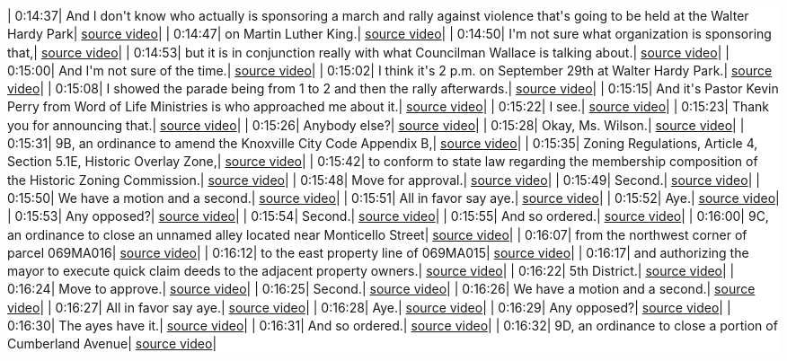 | 0:14:37| And I don't know who actually is sponsoring a march and rally against violence that's going to be held at the Walter Hardy Park| [source video](https://archive.org/details/citycouncilr265120918?start=877)|
| 0:14:47| on Martin Luther King.| [source video](https://archive.org/details/citycouncilr265120918?start=887)|
| 0:14:50| I'm not sure what organization is sponsoring that,| [source video](https://archive.org/details/citycouncilr265120918?start=890)|
| 0:14:53| but it is in conjunction really with what Councilman Wallace is talking about.| [source video](https://archive.org/details/citycouncilr265120918?start=893)|
| 0:15:00| And I'm not sure of the time.| [source video](https://archive.org/details/citycouncilr265120918?start=900)|
| 0:15:02| I think it's 2 p.m. on September 29th at Walter Hardy Park.| [source video](https://archive.org/details/citycouncilr265120918?start=902)|
| 0:15:08| I showed the parade being from 1 to 2 and then the rally afterwards.| [source video](https://archive.org/details/citycouncilr265120918?start=908)|
| 0:15:15| And it's Pastor Kevin Perry from Word of Life Ministries is who approached me about it.| [source video](https://archive.org/details/citycouncilr265120918?start=915)|
| 0:15:22| I see.| [source video](https://archive.org/details/citycouncilr265120918?start=922)|
| 0:15:23| Thank you for announcing that.| [source video](https://archive.org/details/citycouncilr265120918?start=923)|
| 0:15:26| Anybody else?| [source video](https://archive.org/details/citycouncilr265120918?start=926)|
| 0:15:28| Okay, Ms. Wilson.| [source video](https://archive.org/details/citycouncilr265120918?start=928)|
| 0:15:31| 9B, an ordinance to amend the Knoxville City Code Appendix B,| [source video](https://archive.org/details/citycouncilr265120918?start=931)|
| 0:15:35| Zoning Regulations, Article 4, Section 5.1E, Historic Overlay Zone,| [source video](https://archive.org/details/citycouncilr265120918?start=935)|
| 0:15:42| to conform to state law regarding the membership composition of the Historic Zoning Commission.| [source video](https://archive.org/details/citycouncilr265120918?start=942)|
| 0:15:48| Move for approval.| [source video](https://archive.org/details/citycouncilr265120918?start=948)|
| 0:15:49| Second.| [source video](https://archive.org/details/citycouncilr265120918?start=949)|
| 0:15:50| We have a motion and a second.| [source video](https://archive.org/details/citycouncilr265120918?start=950)|
| 0:15:51| All in favor say aye.| [source video](https://archive.org/details/citycouncilr265120918?start=951)|
| 0:15:52| Aye.| [source video](https://archive.org/details/citycouncilr265120918?start=952)|
| 0:15:53| Any opposed?| [source video](https://archive.org/details/citycouncilr265120918?start=953)|
| 0:15:54| Second.| [source video](https://archive.org/details/citycouncilr265120918?start=954)|
| 0:15:55| And so ordered.| [source video](https://archive.org/details/citycouncilr265120918?start=955)|
| 0:16:00| 9C, an ordinance to close an unnamed alley located near Monticello Street| [source video](https://archive.org/details/citycouncilr265120918?start=960)|
| 0:16:07| from the northwest corner of parcel 069MA016| [source video](https://archive.org/details/citycouncilr265120918?start=967)|
| 0:16:12| to the east property line of 069MA015| [source video](https://archive.org/details/citycouncilr265120918?start=972)|
| 0:16:17| and authorizing the mayor to execute quick claim deeds to the adjacent property owners.| [source video](https://archive.org/details/citycouncilr265120918?start=977)|
| 0:16:22| 5th District.| [source video](https://archive.org/details/citycouncilr265120918?start=982)|
| 0:16:24| Move to approve.| [source video](https://archive.org/details/citycouncilr265120918?start=984)|
| 0:16:25| Second.| [source video](https://archive.org/details/citycouncilr265120918?start=985)|
| 0:16:26| We have a motion and a second.| [source video](https://archive.org/details/citycouncilr265120918?start=986)|
| 0:16:27| All in favor say aye.| [source video](https://archive.org/details/citycouncilr265120918?start=987)|
| 0:16:28| Aye.| [source video](https://archive.org/details/citycouncilr265120918?start=988)|
| 0:16:29| Any opposed?| [source video](https://archive.org/details/citycouncilr265120918?start=989)|
| 0:16:30| The ayes have it.| [source video](https://archive.org/details/citycouncilr265120918?start=990)|
| 0:16:31| And so ordered.| [source video](https://archive.org/details/citycouncilr265120918?start=991)|
| 0:16:32| 9D, an ordinance to close a portion of Cumberland Avenue| [source video](https://archive.org/details/citycouncilr265120918?start=992)|